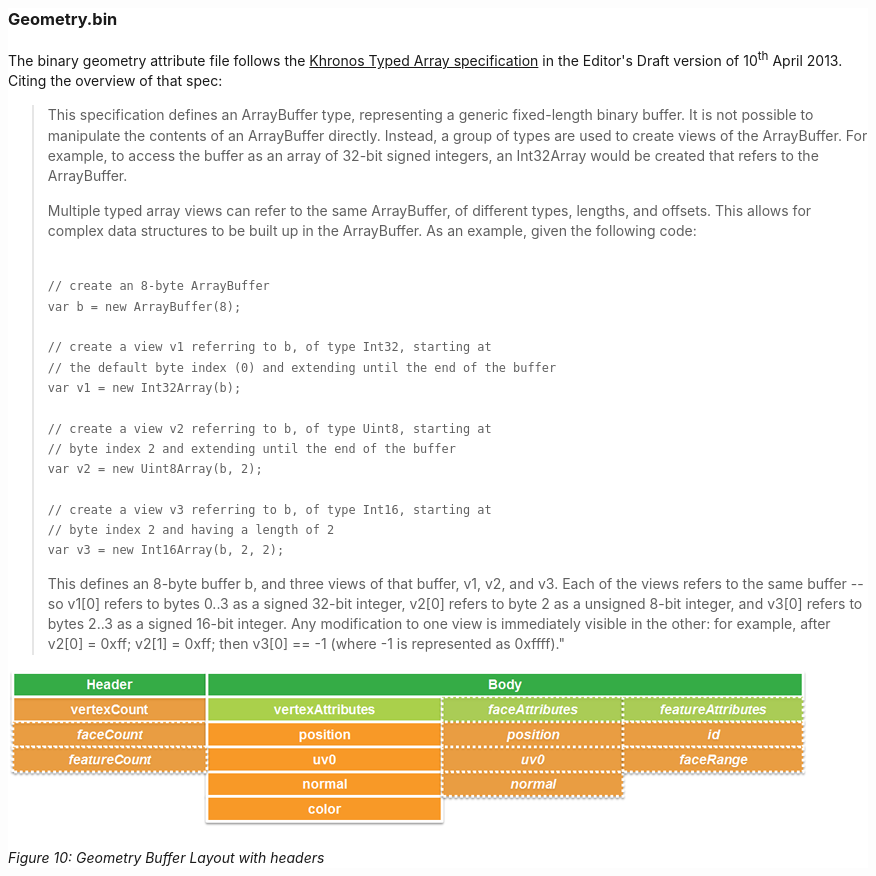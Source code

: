 <h3><a name="_6_7">Geometry.bin</a></h3>

<p>The binary geometry attribute file follows the <a href="http://www.khronos.org/registry/typedarray/specs/latest/">Khronos Typed Array
specification</a> in the Editor's Draft version of 10<sup>th</sup> April 2013.
Citing the overview of that spec:</p>

<blockquote>
<p>This specification defines an ArrayBuffer
type, representing a generic fixed-length binary buffer. It is not possible to
manipulate the contents of an ArrayBuffer directly. Instead, a group of types
are used to create views of the ArrayBuffer. For example, to access the buffer
as an array of 32-bit signed integers, an Int32Array would be created that
refers to the ArrayBuffer.</p>

<p>Multiple typed array views can refer to the
same ArrayBuffer, of different types, lengths, and offsets. This allows for
complex data structures to be built up in the ArrayBuffer. As an example, given
the following code:</p>

<pre><code>
// create an 8-byte ArrayBuffer
var b = new ArrayBuffer(8);

// create a view v1 referring to b, of type Int32, starting at
// the default byte index (0) and extending until the end of the buffer
var v1 = new Int32Array(b);

// create a view v2 referring to b, of type Uint8, starting at
// byte index 2 and extending until the end of the buffer
var v2 = new Uint8Array(b, 2);

// create a view v3 referring to b, of type Int16, starting at
// byte index 2 and having a length of 2
var v3 = new Int16Array(b, 2, 2);
</code></pre>

<p>This defines an 8-byte buffer b, and three
views of that buffer, v1, v2, and v3. Each of the views refers to the same
buffer -- so v1[0] refers to bytes 0..3 as a signed 32-bit integer, v2[0]
refers to byte 2 as a unsigned 8-bit integer, and v3[0] refers to bytes 2..3 as
a signed 16-bit integer. Any modification to one view is immediately visible in
the other: for example, after v2[0] = 0xff; v2[1] = 0xff; then v3[0] == -1
(where -1 is represented as 0xffff)."</p>
</blockquote>

<div>
<img src="images/figure-10.png" title="Geometry Buffer Layout with headers" alt="Geometry Buffer Layout with headers">
<p><em>Figure 10: Geometry Buffer Layout with headers</em></p>
</div>
